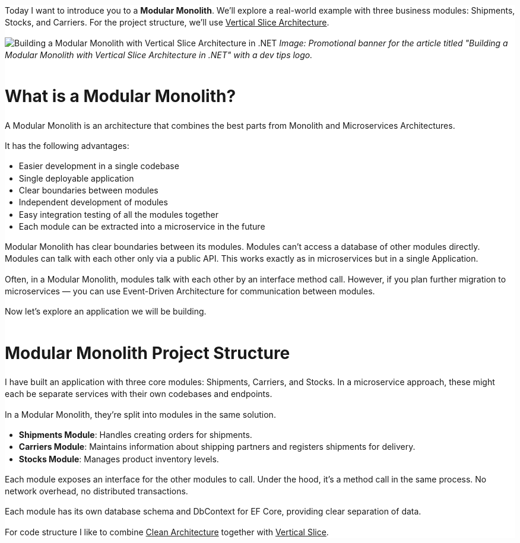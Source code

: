 Today I want to introduce you to a **Modular Monolith**. We’ll explore a real-world example with three business modules: Shipments, Stocks, and Carriers. For the project structure, we’ll use [Vertical Slice Architecture](https://antondevtips.com/blog/vertical-slice-architecture-the-best-ways-to-structure-your-project/?utm_source=antondevtips&utm_medium=own&utm_campaign=15-04-2025-newsletter).

![Building a Modular Monolith with Vertical Slice Architecture in .NET](https://miro.medium.com/v2/resize:fit:700/1*i3mMGsKwQFXKaFgGe7asmQ.png)
*Image: Promotional banner for the article titled "Building a Modular Monolith with Vertical Slice Architecture in .NET" with a dev tips logo.*

# What is a Modular Monolith?

A Modular Monolith is an architecture that combines the best parts from Monolith and Microservices Architectures.

It has the following advantages:

*   Easier development in a single codebase
*   Single deployable application
*   Clear boundaries between modules
*   Independent development of modules
*   Easy integration testing of all the modules together
*   Each module can be extracted into a microservice in the future

Modular Monolith has clear boundaries between its modules. Modules can’t access a database of other modules directly. Modules can talk with each other only via a public API. This works exactly as in microservices but in a single Application.

Often, in a Modular Monolith, modules talk with each other by an interface method call. However, if you plan further migration to microservices — you can use Event-Driven Architecture for communication between modules.

Now let’s explore an application we will be building.

# Modular Monolith Project Structure

I have built an application with three core modules: Shipments, Carriers, and Stocks. In a microservice approach, these might each be separate services with their own codebases and endpoints.

In a Modular Monolith, they’re split into modules in the same solution.

*   **Shipments Module**: Handles creating orders for shipments.
*   **Carriers Module**: Maintains information about shipping partners and registers shipments for delivery.
*   **Stocks Module**: Manages product inventory levels.

Each module exposes an interface for the other modules to call. Under the hood, it’s a method call in the same process. No network overhead, no distributed transactions.

Each module has its own database schema and DbContext for EF Core, providing clear separation of data.

For code structure I like to combine [Clean Architecture](https://antondevtips.com/blog/the-best-way-to-structure-your-dotnet-projects-with-clean-architecture-and-vertical-slices/?utm_source=antondevtips&utm_medium=own&utm_campaign=15-04-2025-newsletter) together with [Vertical Slice](https://antondevtips.com/blog/the-best-way-to-structure-your-dotnet-projects-with-clean-architecture-and-vertical-slices/?utm_source=antondevtips&utm_medium=own&utm_campaign=15-04-2025-newsletter).
